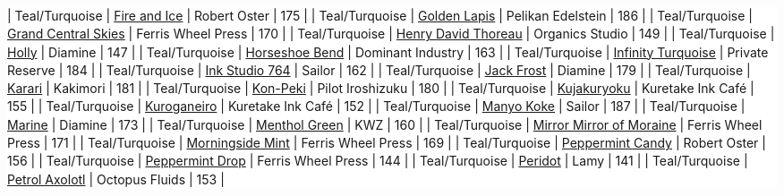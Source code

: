 | Teal/Turquoise | [Fire and Ice](https://github.com/feedbackfromalex/SwatchParty/blob/main/SearchSwatches/175.png)                                                                                                         | Robert Oster           | 175           |
| Teal/Turquoise | [Golden Lapis](https://github.com/feedbackfromalex/SwatchParty/blob/main/SearchSwatches/186.png)                                                                                                         | Pelikan Edelstein      | 186           |
| Teal/Turquoise | [Grand Central Skies](https://github.com/feedbackfromalex/SwatchParty/blob/main/SearchSwatches/170.png)                                                                                                  | Ferris Wheel Press     | 170           |
| Teal/Turquoise | [Henry David Thoreau](https://github.com/feedbackfromalex/SwatchParty/blob/main/SearchSwatches/149.png)                                                                                                  | Organics Studio        | 149           |
| Teal/Turquoise | [Holly](https://github.com/feedbackfromalex/SwatchParty/blob/main/SearchSwatches/147.png)                                                                                                                | Diamine                | 147           |
| Teal/Turquoise | [Horseshoe Bend](https://github.com/feedbackfromalex/SwatchParty/blob/main/SearchSwatches/163.png)                                                                                                       | Dominant Industry      | 163           |
| Teal/Turquoise | [Infinity Turquoise](https://github.com/feedbackfromalex/SwatchParty/blob/main/SearchSwatches/184.png)                                                                                                   | Private Reserve        | 184           |
| Teal/Turquoise | [Ink Studio 764](https://github.com/feedbackfromalex/SwatchParty/blob/main/SearchSwatches/162.png)                                                                                                       | Sailor                 | 162           |
| Teal/Turquoise | [Jack Frost](https://github.com/feedbackfromalex/SwatchParty/blob/main/SearchSwatches/179.png)                                                                                                           | Diamine                | 179           |
| Teal/Turquoise | [Karari](https://github.com/feedbackfromalex/SwatchParty/blob/main/SearchSwatches/181.png)                                                                                                               | Kakimori               | 181           |
| Teal/Turquoise | [Kon-Peki](https://github.com/feedbackfromalex/SwatchParty/blob/main/SearchSwatches/180.png)                                                                                                             | Pilot Iroshizuku       | 180           |
| Teal/Turquoise | [Kujakuryoku](https://github.com/feedbackfromalex/SwatchParty/blob/main/SearchSwatches/155.png)                                                                                                          | Kuretake Ink Café      | 155           |
| Teal/Turquoise | [Kuroganeiro](https://github.com/feedbackfromalex/SwatchParty/blob/main/SearchSwatches/152.png)                                                                                                          | Kuretake Ink Café      | 152           |
| Teal/Turquoise | [Manyo Koke](https://github.com/feedbackfromalex/SwatchParty/blob/main/SearchSwatches/187.png)                                                                                                           | Sailor                 | 187           |
| Teal/Turquoise | [Marine](https://github.com/feedbackfromalex/SwatchParty/blob/main/SearchSwatches/173.png)                                                                                                               | Diamine                | 173           |
| Teal/Turquoise | [Menthol Green](https://github.com/feedbackfromalex/SwatchParty/blob/main/SearchSwatches/160.png)                                                                                                        | KWZ                    | 160           |
| Teal/Turquoise | [Mirror Mirror of Moraine](https://github.com/feedbackfromalex/SwatchParty/blob/main/SearchSwatches/171.png)                                                                                             | Ferris Wheel Press     | 171           |
| Teal/Turquoise | [Morningside Mint](https://github.com/feedbackfromalex/SwatchParty/blob/main/SearchSwatches/169.png)                                                                                                     | Ferris Wheel Press     | 169           |
| Teal/Turquoise | [Peppermint Candy](https://github.com/feedbackfromalex/SwatchParty/blob/main/SearchSwatches/156.png)                                                                                                     | Robert Oster           | 156           |
| Teal/Turquoise | [Peppermint Drop](https://github.com/feedbackfromalex/SwatchParty/blob/main/SearchSwatches/144.png)                                                                                                      | Ferris Wheel Press     | 144           |
| Teal/Turquoise | [Peridot](https://github.com/feedbackfromalex/SwatchParty/blob/main/SearchSwatches/141.png)                                                                                                              | Lamy                   | 141           |
| Teal/Turquoise | [Petrol Axolotl](https://github.com/feedbackfromalex/SwatchParty/blob/main/SearchSwatches/153.png)                                                                                                       | Octopus Fluids         | 153           |